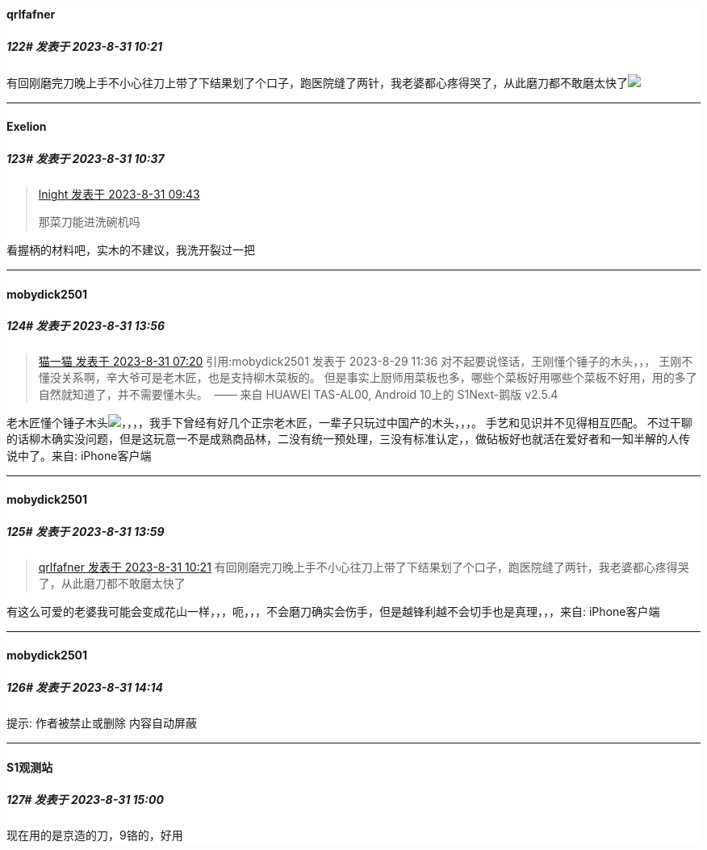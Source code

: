####  qrlfafner  
##### 122#       发表于 2023-8-31 10:21

有回刚磨完刀晚上手不小心往刀上带了下结果划了个口子，跑医院缝了两针，我老婆都心疼得哭了，从此磨刀都不敢磨太快了<img src="https://static.saraba1st.com/image/smiley/face2017/125.png" referrerpolicy="no-referrer">


*****

####  Exelion  
##### 123#       发表于 2023-8-31 10:37

<blockquote><a href="httphttps://bbs.saraba1st.com/2b/forum.php?mod=redirect&amp;goto=findpost&amp;pid=62235101&amp;ptid=2150083" target="_blank">lnight 发表于 2023-8-31 09:43</a>

那菜刀能进洗碗机吗</blockquote>
看握柄的材料吧，实木的不建议，我洗开裂过一把


*****

####  mobydick2501  
##### 124#       发表于 2023-8-31 13:56

<blockquote><a href="httphttps://bbs.saraba1st.com/2b/forum.php?mod=redirect&amp;goto=findpost&amp;pid=62234000&amp;ptid=2150083" target="_blank"> 猫一猫 发表于 2023-8-31 07:20</a> 引用:mobydick2501 发表于 2023-8-29 11:36 对不起要说怪话，王刚懂个锤子的木头，，， 王刚不懂没关系啊，辛大爷可是老木匠，也是支持柳木菜板的。 但是事实上厨师用菜板也多，哪些个菜板好用哪些个菜板不好用，用的多了自然就知道了，并不需要懂木头。  —— 来自 HUAWEI TAS-AL00, Android 10上的 S1Next-鹅版 v2.5.4 </blockquote>
老木匠懂个锤子木头<img src="https://static.saraba1st.com/image/smiley/face2017/001.png" referrerpolicy="no-referrer">，，，，我手下曾经有好几个正宗老木匠，一辈子只玩过中国产的木头，，，。 手艺和见识并不见得相互匹配。 不过干聊的话柳木确实没问题，但是这玩意一不是成熟商品林，二没有统一预处理，三没有标准认定，，做砧板好也就活在爱好者和一知半解的人传说中了。来自: iPhone客户端

*****

####  mobydick2501  
##### 125#       发表于 2023-8-31 13:59

<blockquote><a href="httphttps://bbs.saraba1st.com/2b/forum.php?mod=redirect&amp;goto=findpost&amp;pid=62235737&amp;ptid=2150083" target="_blank"> qrlfafner 发表于 2023-8-31 10:21</a> 有回刚磨完刀晚上手不小心往刀上带了下结果划了个口子，跑医院缝了两针，我老婆都心疼得哭了，从此磨刀都不敢磨太快了 </blockquote>
有这么可爱的老婆我可能会变成花山一样，，，呃，，，不会磨刀确实会伤手，但是越锋利越不会切手也是真理，，，来自: iPhone客户端


*****

####  mobydick2501  
##### 126#       发表于 2023-8-31 14:14

提示: 作者被禁止或删除 内容自动屏蔽


*****

####  S1观测站  
##### 127#       发表于 2023-8-31 15:00

现在用的是京造的刀，9铬的，好用
